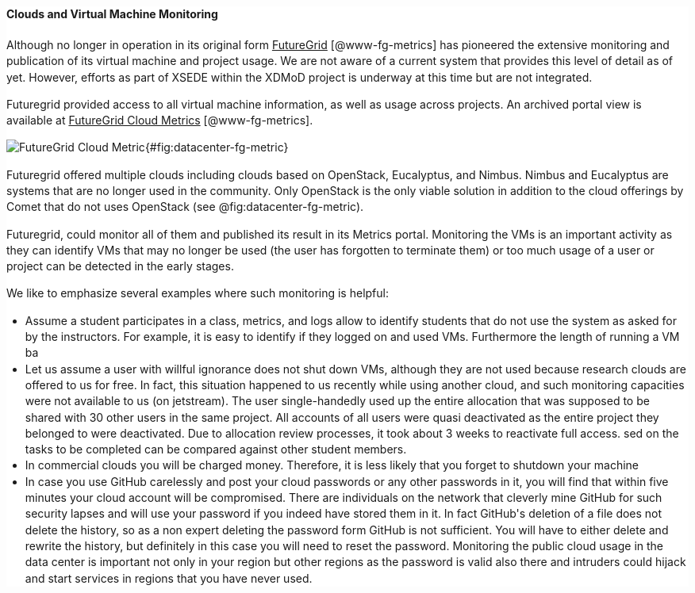 
#### Clouds and Virtual Machine Monitoring

Although no longer in operation in its original form
[FutureGrid](http://archive.futuregrid.org/metrics/html/results/2014-Q3/reports/rst/india-All.html) [@www-fg-metrics]
has pioneered the extensive monitoring and publication of its virtual
machine and project usage. We are not aware of a current system that
provides this level of detail as of yet. However, efforts as part of
XSEDE within the XDMoD project is underway at this time but are not
integrated.

Futuregrid provided access to all virtual machine information, as well
as usage across projects. An archived portal view is available at
[FutureGrid Cloud Metrics](http://archive.futuregrid.org/metrics/html/results/2014-Q3/reports/rst/india-All.html)
[@www-fg-metrics].

![FutureGrid Cloud Metric](images/datacenter-fg-metric.png){#fig:datacenter-fg-metric}

Futuregrid offered multiple clouds including clouds based on
OpenStack, Eucalyptus, and Nimbus. Nimbus and Eucalyptus are systems
that are no longer used in the community. Only OpenStack is the only
viable solution in addition to the cloud offerings by Comet that do
not uses OpenStack (see @fig:datacenter-fg-metric).

Futuregrid, could monitor all of them and published its result in its
Metrics portal. Monitoring the VMs is an important activity as they
can identify VMs that may no longer be used (the user has forgotten to
terminate them) or too much usage of a user or project can be detected
in the early stages.

We like to emphasize several examples where such monitoring is helpful:

* Assume a student participates in a class, metrics, and logs allow to
  identify students that do not use the system as asked for by the
  instructors. For example, it is easy to identify if they logged on and
  used VMs. Furthermore the length of running a VM ba
* Let us assume a user with willful ignorance does not
  shut down VMs, although they are not used because research clouds are
  offered to us for free. In fact, this situation happened to us
  recently while using another cloud, and such monitoring capacities were
  not available to us (on jetstream). The user single-handedly used up
  the entire allocation that was supposed to be shared with 30 other
  users in the same project. All accounts of all users were quasi
  deactivated as the entire project they belonged to were deactivated.
  Due to allocation review processes, it took about 3 weeks to reactivate
  full access. sed on the tasks to be completed can be compared
  against other student members.
* In commercial clouds you will be charged money. Therefore, it is
  less likely that you forget to shutdown your machine
* In case you use GitHub carelessly and post your cloud passwords or
  any other passwords in it, you will find that within five minutes your
  cloud account will be compromised. There are individuals on the
  network that cleverly mine GitHub for such security lapses and will
  use your password if you indeed have stored them in it. In fact
  GitHub's deletion of a file does not delete the history, so as a non
  expert deleting the password form GitHub is not sufficient. You will
  have to either delete and rewrite the history, but definitely in this
  case you will need to reset the password. Monitoring the public cloud
  usage in the data center is important not only in your region but
  other regions as the password is valid also there and intruders could
  hijack and start services in regions that you have never used.
